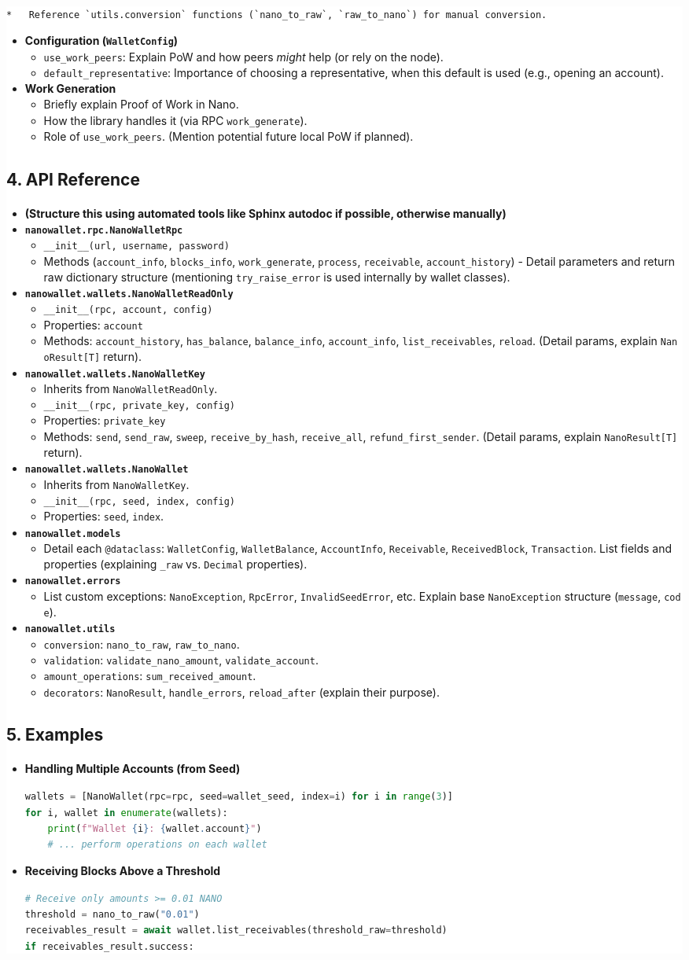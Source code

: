     *   Reference `utils.conversion` functions (`nano_to_raw`, `raw_to_nano`) for manual conversion.
*   **Configuration (`WalletConfig`)**
    *   `use_work_peers`: Explain PoW and how peers *might* help (or rely on the node).
    *   `default_representative`: Importance of choosing a representative, when this default is used (e.g., opening an account).
*   **Work Generation**
    *   Briefly explain Proof of Work in Nano.
    *   How the library handles it (via RPC `work_generate`).
    *   Role of `use_work_peers`. (Mention potential future local PoW if planned).

## 4. API Reference

*   **(Structure this using automated tools like Sphinx autodoc if possible, otherwise manually)**
*   **`nanowallet.rpc.NanoWalletRpc`**
    *   `__init__(url, username, password)`
    *   Methods (`account_info`, `blocks_info`, `work_generate`, `process`, `receivable`, `account_history`) - Detail parameters and return raw dictionary structure (mentioning `try_raise_error` is used internally by wallet classes).
*   **`nanowallet.wallets.NanoWalletReadOnly`**
    *   `__init__(rpc, account, config)`
    *   Properties: `account`
    *   Methods: `account_history`, `has_balance`, `balance_info`, `account_info`, `list_receivables`, `reload`. (Detail params, explain `NanoResult[T]` return).
*   **`nanowallet.wallets.NanoWalletKey`**
    *   Inherits from `NanoWalletReadOnly`.
    *   `__init__(rpc, private_key, config)`
    *   Properties: `private_key`
    *   Methods: `send`, `send_raw`, `sweep`, `receive_by_hash`, `receive_all`, `refund_first_sender`. (Detail params, explain `NanoResult[T]` return).
*   **`nanowallet.wallets.NanoWallet`**
    *   Inherits from `NanoWalletKey`.
    *   `__init__(rpc, seed, index, config)`
    *   Properties: `seed`, `index`.
*   **`nanowallet.models`**
    *   Detail each `@dataclass`: `WalletConfig`, `WalletBalance`, `AccountInfo`, `Receivable`, `ReceivedBlock`, `Transaction`. List fields and properties (explaining `_raw` vs. `Decimal` properties).
*   **`nanowallet.errors`**
    *   List custom exceptions: `NanoException`, `RpcError`, `InvalidSeedError`, etc. Explain base `NanoException` structure (`message`, `code`).
*   **`nanowallet.utils`**
    *   `conversion`: `nano_to_raw`, `raw_to_nano`.
    *   `validation`: `validate_nano_amount`, `validate_account`.
    *   `amount_operations`: `sum_received_amount`.
    *   `decorators`: `NanoResult`, `handle_errors`, `reload_after` (explain their purpose).

## 5. Examples

*   **Handling Multiple Accounts (from Seed)**
    ```python
    wallets = [NanoWallet(rpc=rpc, seed=wallet_seed, index=i) for i in range(3)]
    for i, wallet in enumerate(wallets):
        print(f"Wallet {i}: {wallet.account}")
        # ... perform operations on each wallet
    ```
*   **Receiving Blocks Above a Threshold**
    ```python
    # Receive only amounts >= 0.01 NANO
    threshold = nano_to_raw("0.01")
    receivables_result = await wallet.list_receivables(threshold_raw=threshold)
    if receivables_result.success: